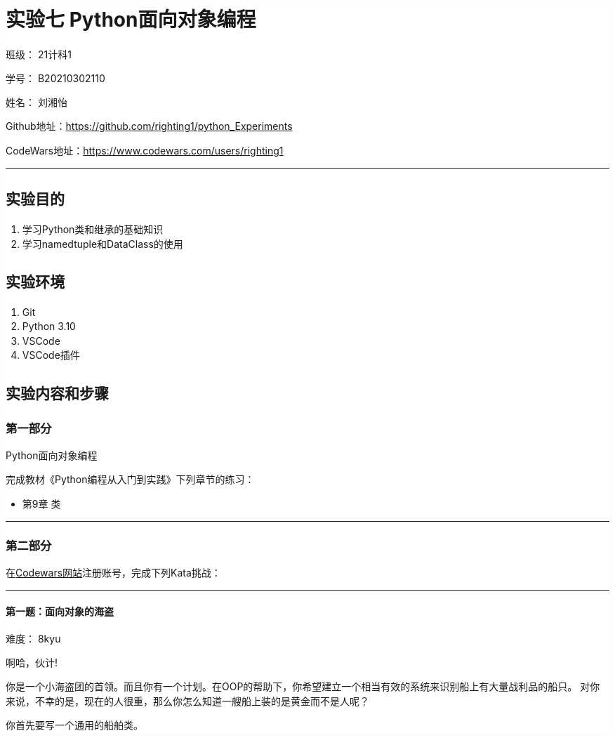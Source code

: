 # 实验七 Python面向对象编程

班级： 21计科1

学号： B20210302110

姓名： 刘湘怡

Github地址：<https://github.com/righting1/python_Experiments>

CodeWars地址：<https://www.codewars.com/users/righting1>

---

## 实验目的

1. 学习Python类和继承的基础知识
2. 学习namedtuple和DataClass的使用

## 实验环境

1. Git
2. Python 3.10
3. VSCode
4. VSCode插件

## 实验内容和步骤

### 第一部分

Python面向对象编程

完成教材《Python编程从入门到实践》下列章节的练习：

- 第9章 类

---

### 第二部分

在[Codewars网站](https://www.codewars.com)注册账号，完成下列Kata挑战：

---

#### 第一题：面向对象的海盗

难度： 8kyu

啊哈，伙计!

你是一个小海盗团的首领。而且你有一个计划。在OOP的帮助下，你希望建立一个相当有效的系统来识别船上有大量战利品的船只。
对你来说，不幸的是，现在的人很重，那么你怎么知道一艘船上装的是黄金而不是人呢？

你首先要写一个通用的船舶类。
